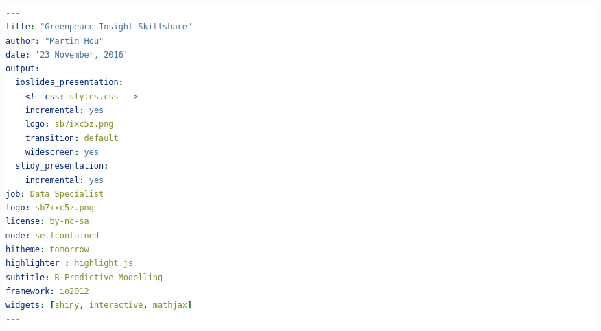 ```yaml
---
title: "Greenpeace Insight Skillshare"
author: "Martin Hou"
date: '23 November, 2016'
output:
  ioslides_presentation:
    <!--css: styles.css -->
    incremental: yes
    logo: sb7ixc5z.png
    transition: default
    widescreen: yes
  slidy_presentation:
    incremental: yes
job: Data Specialist
logo: sb7ixc5z.png
license: by-nc-sa
mode: selfcontained
hitheme: tomorrow
highlighter : highlight.js
subtitle: R Predictive Modelling
framework: io2012
widgets: [shiny, interactive, mathjax]
---
```


<style>
pre code, pre, code {
  white-space: pre !important;
  overflow-x: scroll !important;
  word-break: keep-all !important;
  word-wrap: initial !important;
}

aside.gdbar img{
  
  width: 80px;
  height: 80px;


}

div.centered {

  text-align: left;


}

/*
code.coffeescript {

  font-size: 5px;

}
*/
